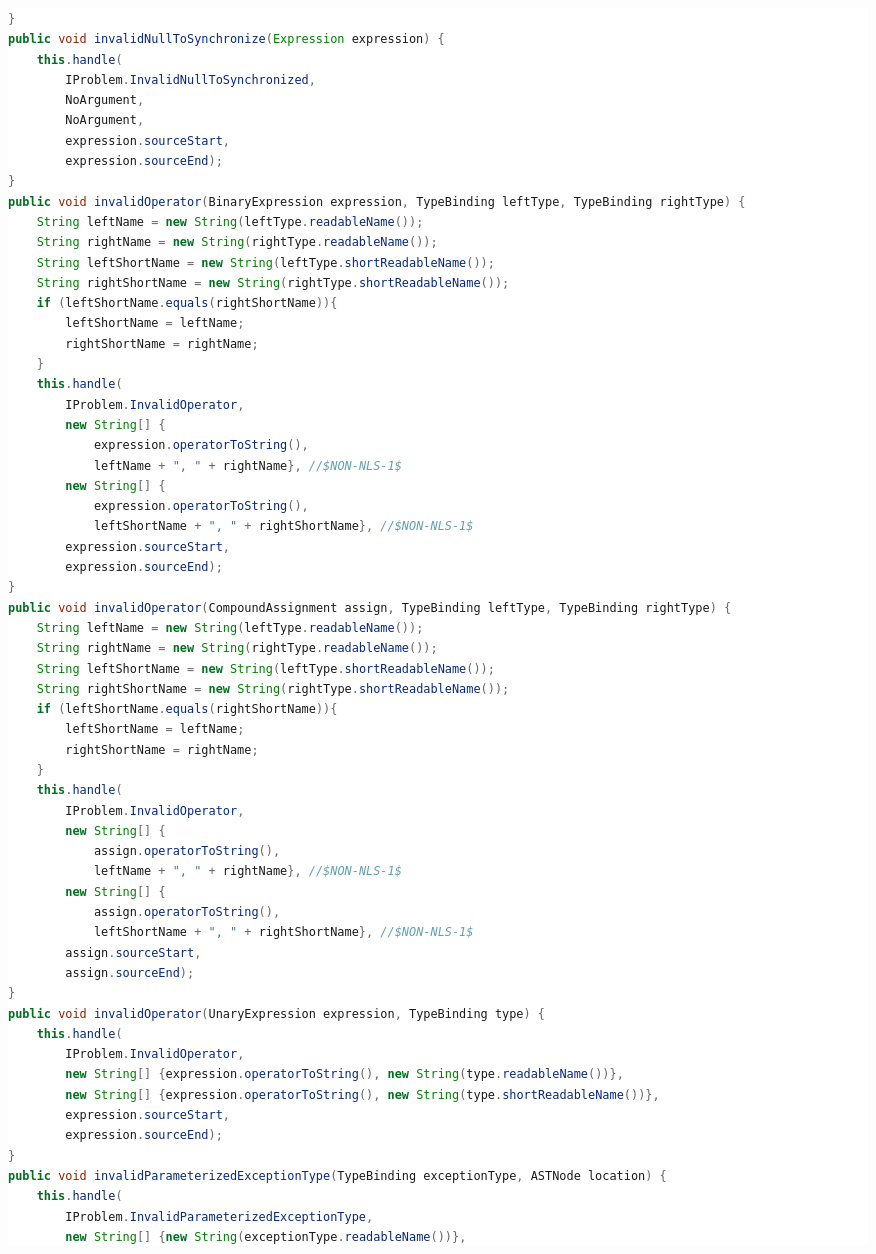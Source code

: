 ```java
}
public void invalidNullToSynchronize(Expression expression) {
	this.handle(
		IProblem.InvalidNullToSynchronized,
		NoArgument,
		NoArgument,
		expression.sourceStart,
		expression.sourceEnd);
}
public void invalidOperator(BinaryExpression expression, TypeBinding leftType, TypeBinding rightType) {
	String leftName = new String(leftType.readableName());
	String rightName = new String(rightType.readableName());
	String leftShortName = new String(leftType.shortReadableName());
	String rightShortName = new String(rightType.shortReadableName());
	if (leftShortName.equals(rightShortName)){
		leftShortName = leftName;
		rightShortName = rightName;
	}
	this.handle(
		IProblem.InvalidOperator,
		new String[] {
			expression.operatorToString(),
			leftName + ", " + rightName}, //$NON-NLS-1$
		new String[] {
			expression.operatorToString(),
			leftShortName + ", " + rightShortName}, //$NON-NLS-1$
		expression.sourceStart,
		expression.sourceEnd);
}
public void invalidOperator(CompoundAssignment assign, TypeBinding leftType, TypeBinding rightType) {
	String leftName = new String(leftType.readableName());
	String rightName = new String(rightType.readableName());
	String leftShortName = new String(leftType.shortReadableName());
	String rightShortName = new String(rightType.shortReadableName());
	if (leftShortName.equals(rightShortName)){
		leftShortName = leftName;
		rightShortName = rightName;
	}
	this.handle(
		IProblem.InvalidOperator,
		new String[] {
			assign.operatorToString(),
			leftName + ", " + rightName}, //$NON-NLS-1$
		new String[] {
			assign.operatorToString(),
			leftShortName + ", " + rightShortName}, //$NON-NLS-1$
		assign.sourceStart,
		assign.sourceEnd);
}
public void invalidOperator(UnaryExpression expression, TypeBinding type) {
	this.handle(
		IProblem.InvalidOperator,
		new String[] {expression.operatorToString(), new String(type.readableName())},
		new String[] {expression.operatorToString(), new String(type.shortReadableName())},
		expression.sourceStart,
		expression.sourceEnd);
}
public void invalidParameterizedExceptionType(TypeBinding exceptionType, ASTNode location) {
	this.handle(
		IProblem.InvalidParameterizedExceptionType,
		new String[] {new String(exceptionType.readableName())},
```